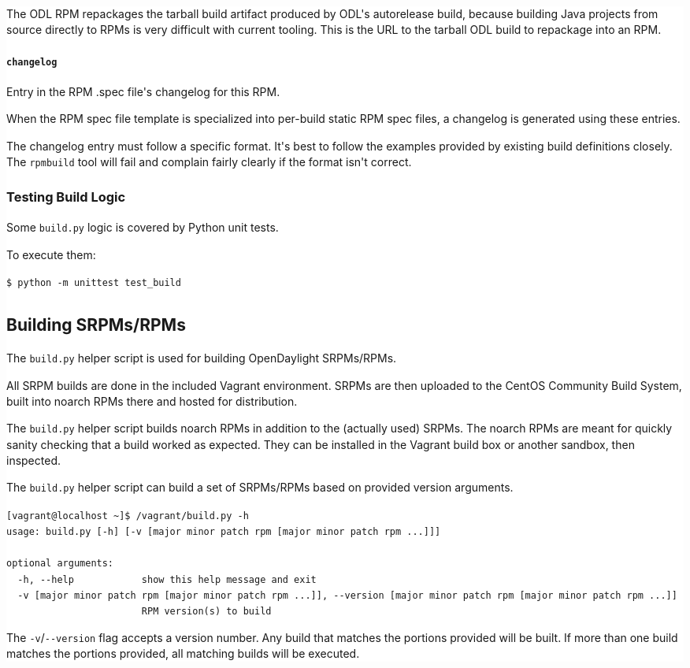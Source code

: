 The ODL RPM repackages the tarball build artifact produced by ODL's
autorelease build, because building Java projects from source directly
to RPMs is very difficult with current tooling. This is the URL to the
tarball ODL build to repackage into an RPM.

#### `changelog`

Entry in the RPM .spec file's changelog for this RPM.

When the RPM spec file template is specialized into per-build static RPM spec
files, a changelog is generated using these entries.

The changelog entry must follow a specific format. It's best to follow the
examples provided by existing build definitions closely. The `rpmbuild` tool
will fail and complain fairly clearly if the format isn't correct.

### Testing Build Logic

Some `build.py` logic is covered by Python unit tests.

To execute them:

```
$ python -m unittest test_build
```

## Building SRPMs/RPMs

The `build.py` helper script is used for building OpenDaylight SRPMs/RPMs.

All SRPM builds are done in the included Vagrant environment. SRPMs are then
uploaded to the CentOS Community Build System, built into noarch RPMs there
and hosted for distribution.

The `build.py` helper script builds noarch RPMs in addition to the (actually
used) SRPMs. The noarch RPMs are meant for quickly sanity checking that a
build worked as expected. They can be installed in the Vagrant build box or
another sandbox, then inspected.

The `build.py` helper script can build a set of SRPMs/RPMs based on provided
version arguments.

```
[vagrant@localhost ~]$ /vagrant/build.py -h
usage: build.py [-h] [-v [major minor patch rpm [major minor patch rpm ...]]]

optional arguments:
  -h, --help            show this help message and exit
  -v [major minor patch rpm [major minor patch rpm ...]], --version [major minor patch rpm [major minor patch rpm ...]]
                        RPM version(s) to build
```

The `-v`/`--version` flag accepts a version number. Any build that matches
the portions provided will be built. If more than one build matches the
portions provided, all matching builds will be executed.


[1]: http://cbs.centos.org/koji/
[2]: https://trello.com/c/cgQmevT8/209-additional-access-to-centos-cbs
[3]: https://bugs.centos.org/
[4]: https://bugs.centos.org/view.php?id=8879
[5]: https://wiki.centos.org/HowTos/CommunityBuildSystem#head-00dad77f5720f3a984b0fac9f9bacac52047f73f
[6]: https://wiki.opendaylight.org/view/User:Dfarrell07
[7]: https://wiki.centos.org/HowTos/CommunityBuildSystem
[8]: https://bugs.centos.org/view.php?id=9472
[9]: http://cbs.centos.org/repos/
[10]: https://github.com/opendaylight/integration-packaging/tree/master/rpm/example_repo_configs
[11]: https://bugs.centos.org/view.php?id=9098#c23768
[12]: https://wiki.opendaylight.org/view/Simultaneous_Release:Helium_Release_Plan#Schedule
[13]: https://wiki.opendaylight.org/view/Simultaneous_Release:Lithium_Release_Plan#Schedule
[14]: https://wiki.opendaylight.org/view/Simultaneous_Release:Beryllium_Release_Plan#Schedule
[15]: https://wiki.opendaylight.org/view/Integration/Packaging
[16]: https://git.opendaylight.org/gerrit/gitweb?p=integration/packaging.git;a=tree;h=refs/heads/master;hb=refs/heads/master